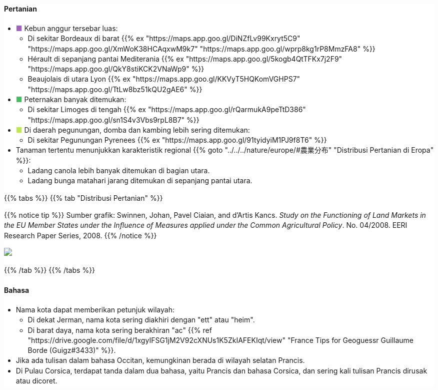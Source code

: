 <div class="main-desciption area-description">
    <h4 class="section-title">Pertanian</h4>
    <ul class="rule-list">
        <li><span style="color:#a260bf;">■</span> Kebun anggur tersebar luas:
            <ul>
                <li>Di sekitar Bordeaux di barat {{% ex "https://maps.app.goo.gl/DiNZfLv99Kxryt5C9" "https://maps.app.goo.gl/XmWoK38HCAqxwM9k7" "https://maps.app.goo.gl/wprp8kg1rP8MmzFA8" %}}</li>
                <li>Hérault di sepanjang pantai Mediterania {{% ex "https://maps.app.goo.gl/5kogb4QtTFKx7j2F9" "https://maps.app.goo.gl/QkY8stiKCK2VNaWp9" %}}</li>
                <li>Beaujolais di utara Lyon {{% ex "https://maps.app.goo.gl/KKVyT5HQKomVGHPS7" "https://maps.app.goo.gl/TtLw8bz51kQU2gAE6" %}}</li>
            </ul>
        </li>
        <li><span style="color:#44BE61;">■</span> Peternakan banyak ditemukan:
            <ul>
                <li>Di sekitar Limoges di tengah {{% ex "https://maps.app.goo.gl/rQarmukA9peTtD386" "https://maps.app.goo.gl/sn1S4v3Vbs9rpL8B7" %}}</li>
            </ul>
        </li>
        <li><span style="color:#BDE855;">■</span> Di daerah pegunungan, domba dan kambing lebih sering ditemukan:
            <ul>
                <li>Di sekitar Pegunungan Pyrenees {{% ex "https://maps.app.goo.gl/91tyidyiM1PJ9f8T6" %}}</li>
            </ul>
        </li>
        <li>Tanaman tertentu menunjukkan karakteristik regional {{% goto "../../../nature/europe/#農業分布" "Distribusi Pertanian di Eropa" %}}:
            <ul>
                <li class="no-evidence">Ladang canola lebih banyak ditemukan di bagian utara.</li>
                <li class="no-evidence">Ladang bunga matahari jarang ditemukan di sepanjang pantai utara.</li>
            </ul>
        </li>
    </ul>
</div>

{{% tabs %}}
{{% tab "Distribusi Pertanian" %}}

{{% notice tip %}}
Sumber grafik: Swinnen, Johan, Pavel Ciaian, and d’Artis Kancs. *Study on the Functioning of Land Markets in the EU Member States under the Influence of Measures applied under the Common Agricultural Policy*. No. 04/2008. EERI Research Paper Series, 2008.
{{% /notice %}}

<div class="googlemap-if unclickable" style="pointer-events: none;">
<img src="/rule/europe/france/Map-of-France-with-the-various-types-of-farming.png">
</div>

{{% /tab %}}
{{% /tabs %}}

<div class="main-desciption area-description">
    <h4 class="section-title">Bahasa</h4>
    <ul class="rule-list">
        <li>Nama kota dapat memberikan petunjuk wilayah:
            <ul>
                <li>Di dekat Jerman, nama kota sering diakhiri dengan "ett" atau "heim".</li>
                <li>Di barat daya, nama kota sering berakhiran "ac" {{% ref "https://drive.google.com/file/d/1xgyIFSG1jM2V92cXNUs1K5ZkIAFEKIqt/view" "France Tips for Geoguessr Guillaume Borde (Guigz#3433)" %}}.</li>
            </ul>
        </li>
        <li>Jika ada tulisan dalam bahasa Occitan, kemungkinan berada di wilayah selatan Prancis.</li>
        <li>Di Pulau Corsica, terdapat tanda dalam dua bahasa, yaitu Prancis dan bahasa Corsica, dan sering kali tulisan Prancis dirusak atau dicoret.</li>
    </ul>